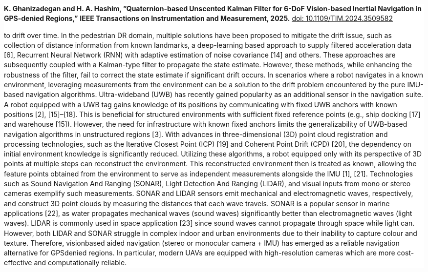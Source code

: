 

**K. Ghanizadegan and H. A. Hashim, ”Quaternion-based Unscented Kalman Filter for 6-DoF Vision-based Inertial Navigation in GPS-denied Regions,”**
**IEEE Transactions on Instrumentation and Measurement, 2025.** [doi: 10.1109/TIM.2024.3509582](https://doi.org/10.1109/TIM.2024.3509582)


to drift over time. In the pedestrian DR domain, multiple
solutions have been proposed to mitigate the drift issue, such
as collection of distance information from known landmarks,
a deep-learning based approach to supply filtered acceleration
data [6], Recurrent Neural Network (RNN) with adaptive
estimation of noise covariance [14] and others. These approaches are subsequently coupled with a Kalman-type filter
to propagate the state estimate. However, these methods, while
enhancing the robustness of the filter, fail to correct the state
estimate if significant drift occurs.
In scenarios where a robot navigates in a known environment, leveraging measurements from the environment can
be a solution to the drift problem encountered by the pure
IMU-based navigation algorithms. Ultra-wideband (UWB) has
recently gained popularity as an additional sensor in the
navigation suite. A robot equipped with a UWB tag gains
knowledge of its positions by communicating with fixed UWB
anchors with known positions [2], [15]–[18]. This is beneficial
for structured environments with sufficient fixed reference
points (e.g., ship docking [17] and warehouse [15]). However,
the need for infrastructure with known fixed anchors limits
the generalizability of UWB-based navigation algorithms in
unstructured regions [3]. With advances in three-dimensional
(3D) point cloud registration and processing technologies,
such as the Iterative Closest Point (ICP) [19] and Coherent
Point Drift (CPD) [20], the dependency on initial environment
knowledge is significantly reduced. Utilizing these algorithms,
a robot equipped only with its perspective of 3D points at multiple steps can reconstruct the environment. This reconstructed
environment then is treated as known, allowing the feature
points obtained from the environment to serve as independent
measurements alongside the IMU [1], [21]. Technologies such
as Sound Navigation And Ranging (SONAR), Light Detection
And Ranging (LIDAR), and visual inputs from mono or
stereo cameras exemplify such measurements. SONAR and
LIDAR sensors emit mechanical and electromagnetic waves,
respectively, and construct 3D point clouds by measuring the
distances that each wave travels. SONAR is a popular sensor
in marine applications [22], as water propagates mechanical
waves (sound waves) significantly better than electromagnetic
waves (light waves). LIDAR is commonly used in space
application [23] since sound waves cannot propagate through
space while light can. However, both LIDAR and SONAR
struggle in complex indoor and urban environments due to
their inability to capture colour and texture. Therefore, visionbased aided navigation (stereo or monocular camera + IMU)
has emerged as a reliable navigation alternative for GPSdenied regions. In particular, modern UAVs are equipped with
high-resolution cameras which are more cost-effective and
computationally reliable.

